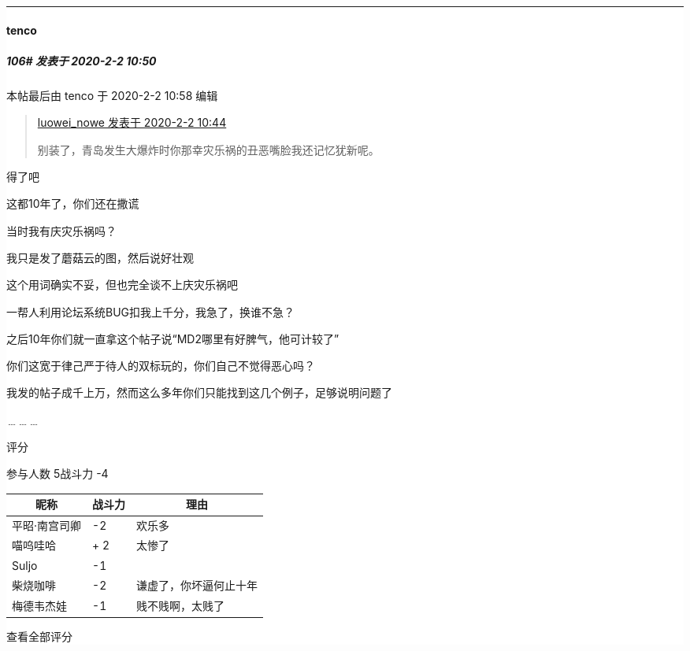 -----

####  tenco  
##### 106#       发表于 2020-2-2 10:50



 本帖最后由 tenco 于 2020-2-2 10:58 编辑 
<blockquote><a href="httphttps://bbs.saraba1st.com/2b/forum.php?mod=redirect&amp;goto=findpost&amp;pid=46304041&amp;ptid=1911656" target="_blank">luowei_nowe 发表于 2020-2-2 10:44</a>

别装了，青岛发生大爆炸时你那幸灾乐祸的丑恶嘴脸我还记忆犹新呢。</blockquote>
得了吧


这都10年了，你们还在撒谎


当时我有庆灾乐祸吗？

我只是发了蘑菇云的图，然后说好壮观

这个用词确实不妥，但也完全谈不上庆灾乐祸吧

一帮人利用论坛系统BUG扣我上千分，我急了，换谁不急？


之后10年你们就一直拿这个帖子说“MD2哪里有好脾气，他可计较了”

你们这宽于律己严于待人的双标玩的，你们自己不觉得恶心吗？

我发的帖子成千上万，然而这么多年你们只能找到这几个例子，足够说明问题了



﹍﹍﹍

评分





 参与人数 5战斗力 -4

|昵称|战斗力|理由|
|----|---|---|
| 平昭·南宫司卿|-2|欢乐多|
| 喵呜哇哈| + 2|太惨了|
| Suljo|-1||
| 柴烧咖啡|-2|谦虚了，你坏逼何止十年|
| 梅德韦杰娃|-1|贱不贱啊，太贱了|



查看全部评分





